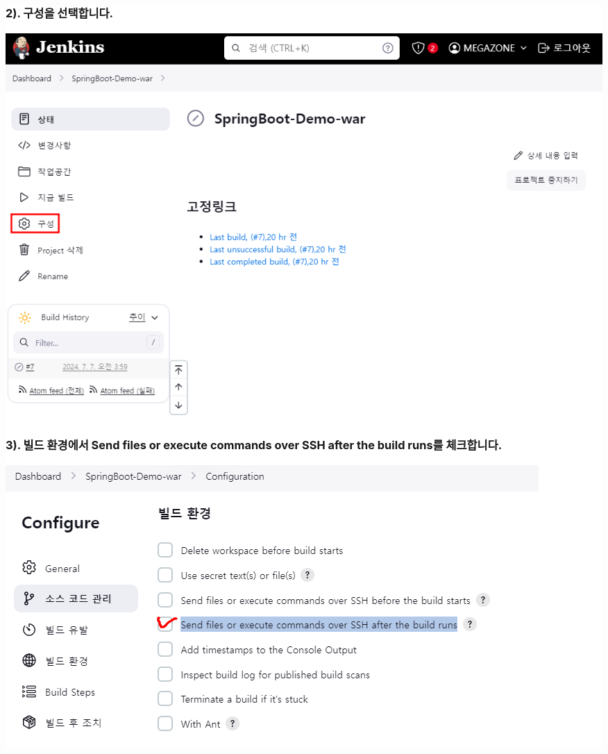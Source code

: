 ### 2). 구성을 선택합니다.
![img](/assets/category/DevOps/04/2-2.png)

### 3). 빌드 환경에서 Send files or execute commands over SSH after the build runs를 체크합니다.
![img](/assets/category/DevOps/04/2-3.png)
